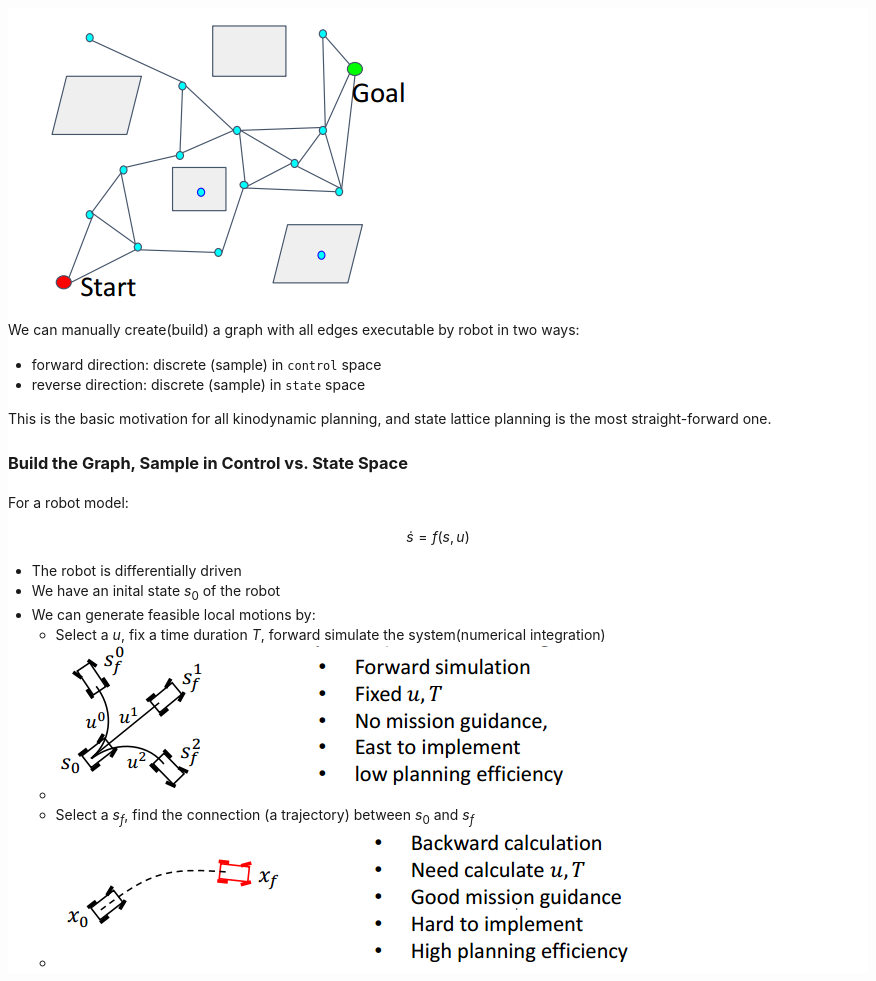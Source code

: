 ![sample](images/kinodynamic/sample.png)

We can manually create(build) a graph with all edges executable by robot in two ways:

- forward direction: discrete (sample) in `control` space
- reverse direction: discrete (sample) in `state` space

This is the basic motivation for all kinodynamic planning, and state lattice planning is the most straight-forward one.

### Build the Graph, Sample in Control vs. State Space

For a robot model:

$$
\dot{s} = f(s, u)
$$

- The robot is differentially driven
- We have an inital state $s_0$ of the robot
- We can generate feasible local motions by:
    - Select a $u$, fix a time duration $T$, forward simulate the system(numerical integration)
    - ![forward](images/kinodynamic/forward.png)
    - Select a $s_f$, find the connection (a trajectory) between $s_0$ and $s_f$
    - ![reverse](images/kinodynamic/reverse.png)
